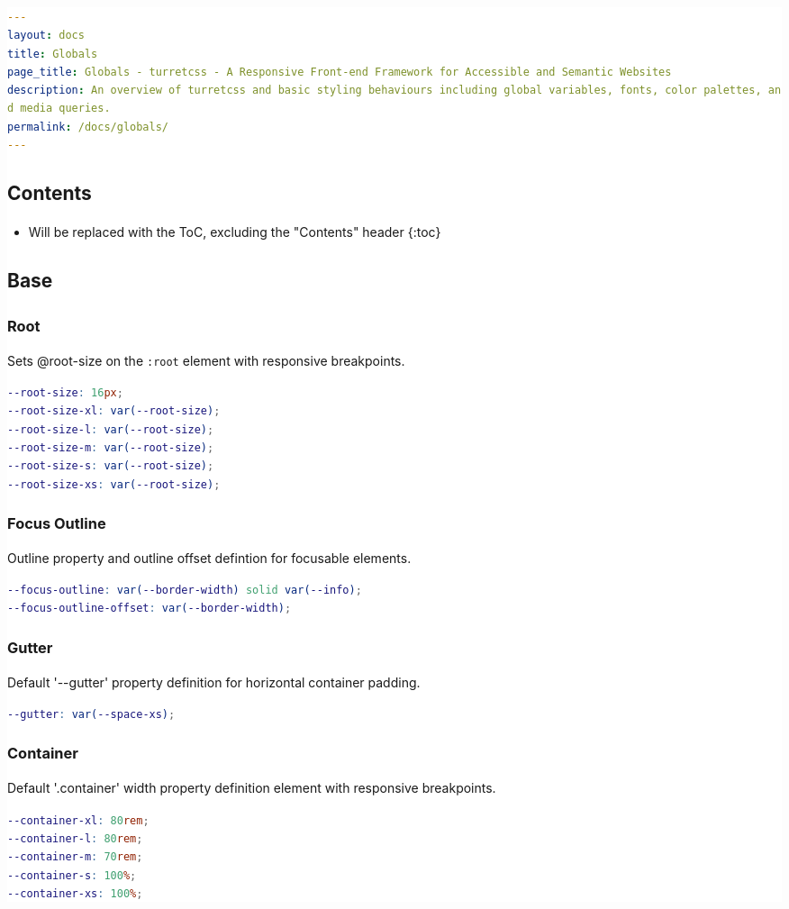 ```yaml
---
layout: docs
title: Globals
page_title: Globals - turretcss - A Responsive Front-end Framework for Accessible and Semantic Websites
description: An overview of turretcss and basic styling behaviours including global variables, fonts, color palettes, and media queries.
permalink: /docs/globals/
---
```


## Contents

* Will be replaced with the ToC, excluding the "Contents" header
{:toc}

## Base

### Root

Sets @root-size on the `:root` element with responsive breakpoints.

```scss
--root-size: 16px;
--root-size-xl: var(--root-size);
--root-size-l: var(--root-size);
--root-size-m: var(--root-size);
--root-size-s: var(--root-size);
--root-size-xs: var(--root-size);
```

### Focus Outline

Outline property and outline offset defintion for focusable elements.

```scss
--focus-outline: var(--border-width) solid var(--info);
--focus-outline-offset: var(--border-width);
```

### Gutter

Default '--gutter' property definition for horizontal container padding.

```scss
--gutter: var(--space-xs);
```

### Container

Default '.container' width property definition element with responsive breakpoints.

```scss
--container-xl: 80rem;
--container-l: 80rem;
--container-m: 70rem;
--container-s: 100%;
--container-xs: 100%;
```
